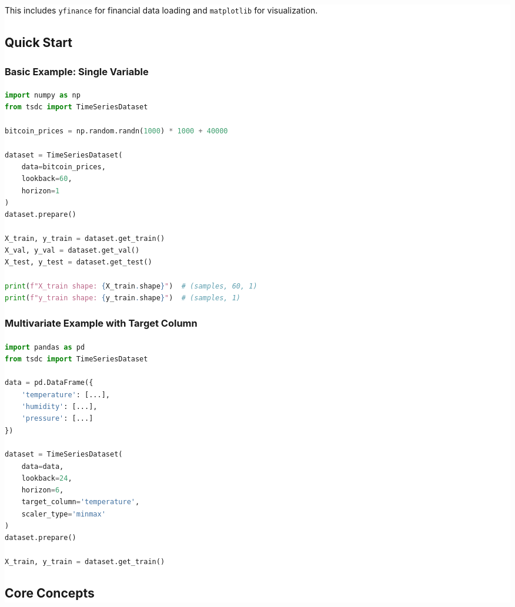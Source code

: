 This includes `yfinance` for financial data loading and `matplotlib` for visualization.

## Quick Start

### Basic Example: Single Variable

```python
import numpy as np
from tsdc import TimeSeriesDataset

bitcoin_prices = np.random.randn(1000) * 1000 + 40000

dataset = TimeSeriesDataset(
    data=bitcoin_prices,
    lookback=60,
    horizon=1
)
dataset.prepare()

X_train, y_train = dataset.get_train()
X_val, y_val = dataset.get_val()
X_test, y_test = dataset.get_test()

print(f"X_train shape: {X_train.shape}")  # (samples, 60, 1)
print(f"y_train shape: {y_train.shape}")  # (samples, 1)
```

### Multivariate Example with Target Column

```python
import pandas as pd
from tsdc import TimeSeriesDataset

data = pd.DataFrame({
    'temperature': [...],
    'humidity': [...],
    'pressure': [...]
})

dataset = TimeSeriesDataset(
    data=data,
    lookback=24,
    horizon=6,
    target_column='temperature',
    scaler_type='minmax'
)
dataset.prepare()

X_train, y_train = dataset.get_train()
```

## Core Concepts
